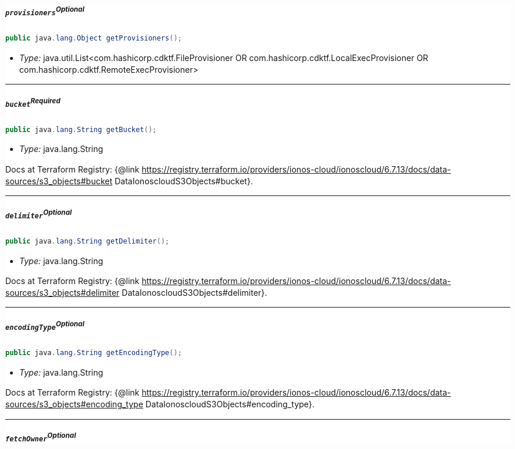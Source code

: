 ##### `provisioners`<sup>Optional</sup> <a name="provisioners" id="@cdktf/provider-ionoscloud.dataIonoscloudS3Objects.DataIonoscloudS3ObjectsConfig.property.provisioners"></a>

```java
public java.lang.Object getProvisioners();
```

- *Type:* java.util.List<com.hashicorp.cdktf.FileProvisioner OR com.hashicorp.cdktf.LocalExecProvisioner OR com.hashicorp.cdktf.RemoteExecProvisioner>

---

##### `bucket`<sup>Required</sup> <a name="bucket" id="@cdktf/provider-ionoscloud.dataIonoscloudS3Objects.DataIonoscloudS3ObjectsConfig.property.bucket"></a>

```java
public java.lang.String getBucket();
```

- *Type:* java.lang.String

Docs at Terraform Registry: {@link https://registry.terraform.io/providers/ionos-cloud/ionoscloud/6.7.13/docs/data-sources/s3_objects#bucket DataIonoscloudS3Objects#bucket}.

---

##### `delimiter`<sup>Optional</sup> <a name="delimiter" id="@cdktf/provider-ionoscloud.dataIonoscloudS3Objects.DataIonoscloudS3ObjectsConfig.property.delimiter"></a>

```java
public java.lang.String getDelimiter();
```

- *Type:* java.lang.String

Docs at Terraform Registry: {@link https://registry.terraform.io/providers/ionos-cloud/ionoscloud/6.7.13/docs/data-sources/s3_objects#delimiter DataIonoscloudS3Objects#delimiter}.

---

##### `encodingType`<sup>Optional</sup> <a name="encodingType" id="@cdktf/provider-ionoscloud.dataIonoscloudS3Objects.DataIonoscloudS3ObjectsConfig.property.encodingType"></a>

```java
public java.lang.String getEncodingType();
```

- *Type:* java.lang.String

Docs at Terraform Registry: {@link https://registry.terraform.io/providers/ionos-cloud/ionoscloud/6.7.13/docs/data-sources/s3_objects#encoding_type DataIonoscloudS3Objects#encoding_type}.

---

##### `fetchOwner`<sup>Optional</sup> <a name="fetchOwner" id="@cdktf/provider-ionoscloud.dataIonoscloudS3Objects.DataIonoscloudS3ObjectsConfig.property.fetchOwner"></a>

